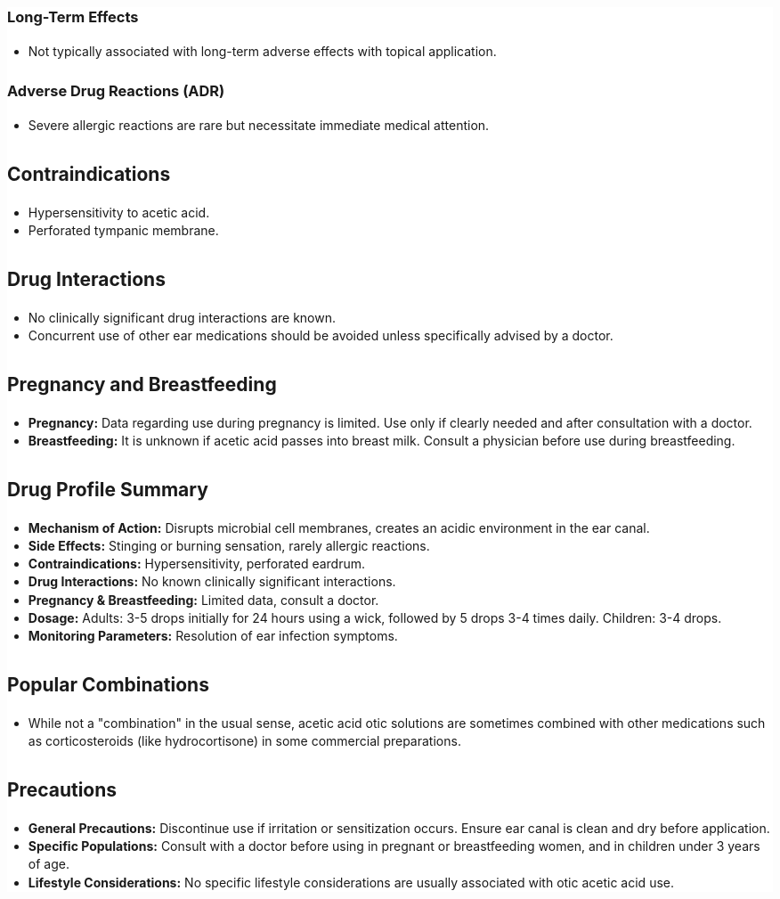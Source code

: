 
### **Long-Term Effects**  
- Not typically associated with long-term adverse effects with topical application.

### **Adverse Drug Reactions (ADR)**
- Severe allergic reactions are rare but necessitate immediate medical attention.



## **Contraindications**

- Hypersensitivity to acetic acid.
- Perforated tympanic membrane.

## **Drug Interactions**

- No clinically significant drug interactions are known.
- Concurrent use of other ear medications should be avoided unless specifically advised by a doctor.



## **Pregnancy and Breastfeeding**

- **Pregnancy:** Data regarding use during pregnancy is limited. Use only if clearly needed and after consultation with a doctor.
- **Breastfeeding:**  It is unknown if acetic acid passes into breast milk. Consult a physician before use during breastfeeding.


## **Drug Profile Summary**

- **Mechanism of Action:** Disrupts microbial cell membranes, creates an acidic environment in the ear canal.
- **Side Effects:** Stinging or burning sensation, rarely allergic reactions.
- **Contraindications:** Hypersensitivity, perforated eardrum.
- **Drug Interactions:** No known clinically significant interactions.
- **Pregnancy & Breastfeeding:** Limited data, consult a doctor.
- **Dosage:** Adults:  3-5 drops initially for 24 hours using a wick, followed by 5 drops 3-4 times daily. Children:  3-4 drops.
- **Monitoring Parameters:** Resolution of ear infection symptoms.


## **Popular Combinations**

- While not a "combination" in the usual sense, acetic acid otic solutions are sometimes combined with other medications such as corticosteroids (like hydrocortisone) in some commercial preparations.


## **Precautions**

- **General Precautions:**  Discontinue use if irritation or sensitization occurs. Ensure ear canal is clean and dry before application.
- **Specific Populations:** Consult with a doctor before using in pregnant or breastfeeding women, and in children under 3 years of age.
- **Lifestyle Considerations:** No specific lifestyle considerations are usually associated with otic acetic acid use.
